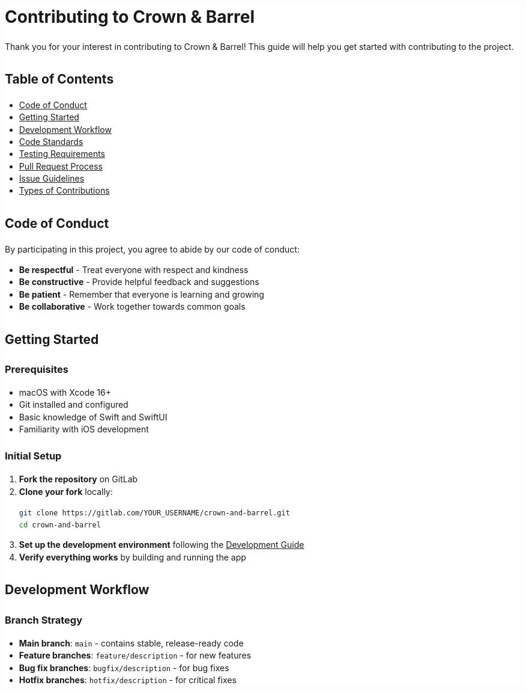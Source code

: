 # Contributing to Crown & Barrel

Thank you for your interest in contributing to Crown & Barrel! This guide will help you get started with contributing to the project.

## Table of Contents

- [Code of Conduct](#code-of-conduct)
- [Getting Started](#getting-started)
- [Development Workflow](#development-workflow)
- [Code Standards](#code-standards)
- [Testing Requirements](#testing-requirements)
- [Pull Request Process](#pull-request-process)
- [Issue Guidelines](#issue-guidelines)
- [Types of Contributions](#types-of-contributions)

## Code of Conduct

By participating in this project, you agree to abide by our code of conduct:

- **Be respectful** - Treat everyone with respect and kindness
- **Be constructive** - Provide helpful feedback and suggestions
- **Be patient** - Remember that everyone is learning and growing
- **Be collaborative** - Work together towards common goals

## Getting Started

### Prerequisites
- macOS with Xcode 16+
- Git installed and configured
- Basic knowledge of Swift and SwiftUI
- Familiarity with iOS development

### Initial Setup
1. **Fork the repository** on GitLab
2. **Clone your fork** locally:
   ```bash
   git clone https://gitlab.com/YOUR_USERNAME/crown-and-barrel.git
   cd crown-and-barrel
   ```
3. **Set up the development environment** following the [Development Guide](DEVELOPMENT.md)
4. **Verify everything works** by building and running the app

## Development Workflow

### Branch Strategy
- **Main branch**: `main` - contains stable, release-ready code
- **Feature branches**: `feature/description` - for new features
- **Bug fix branches**: `bugfix/description` - for bug fixes
- **Hotfix branches**: `hotfix/description` - for critical fixes

